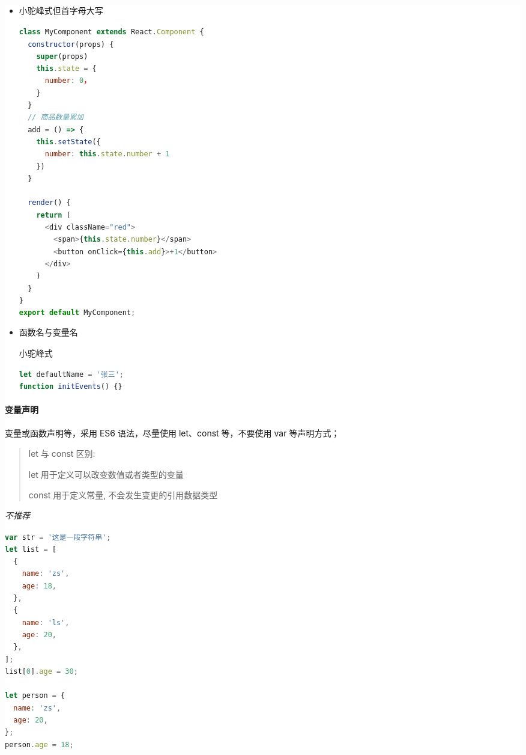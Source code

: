   - 小驼峰式但首字母大写

    ```js
    class MyComponent extends React.Component {
      constructor(props) {
        super(props)
        this.state = {
          number: 0，
        }
      }
      // 商品数量累加
      add = () => {
        this.setState({
          number: this.state.number + 1
        })
      }

      render() {
        return (
          <div className="red">
            <span>{this.state.number}</span>
            <button onClick={this.add}>+1</button>
          </div>
        )
      }
    }
    export default MyComponent;
    ```
- 函数名与变量名

  小驼峰式

  ```js
  let defaultName = '张三';
  function initEvents() {}
  ```

#### 变量声明

 变量或函数声明等，采用 ES6 语法，尽量使用 let、const 等，不要使用 var 等声明方式；

>  let 与 const 区别:
>
>  let 用于定义可以改变数值或者类型的变量
>
>  const 用于定义常量, 不会发生变更的引用数据类型

_不推荐_

```js
var str = '这是一段字符串';
let list = [
  {
    name: 'zs',
    age: 18,
  },
  {
    name: 'ls',
    age: 20,
  },
];
list[0].age = 30;

let person = {
  name: 'zs',
  age: 20,
};
person.age = 18;
```